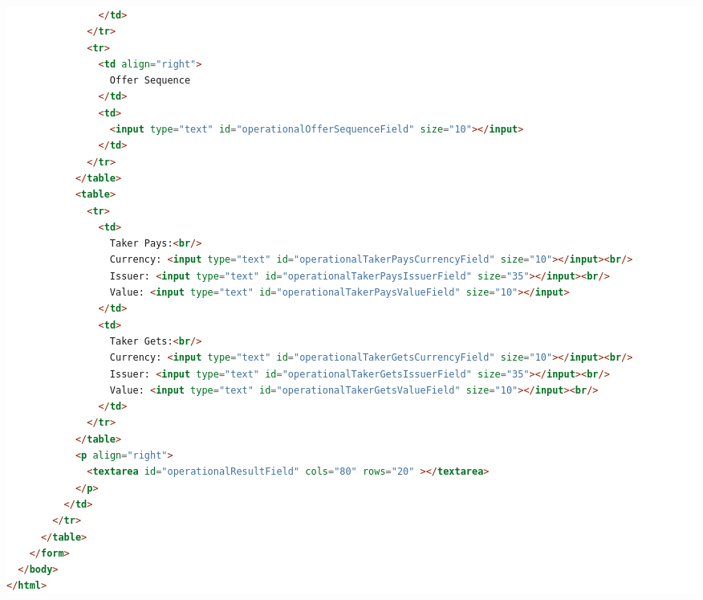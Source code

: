 ```html
                </td>
              </tr>
              <tr>
                <td align="right">
                  Offer Sequence
                </td>
                <td>
                  <input type="text" id="operationalOfferSequenceField" size="10"></input>                        
                </td>
              </tr>
            </table>
            <table>
              <tr>
                <td>
                  Taker Pays:<br/>
                  Currency: <input type="text" id="operationalTakerPaysCurrencyField" size="10"></input><br/>
                  Issuer: <input type="text" id="operationalTakerPaysIssuerField" size="35"></input><br/>
                  Value: <input type="text" id="operationalTakerPaysValueField" size="10"></input>
                </td>
                <td>
                  Taker Gets:<br/>
                  Currency: <input type="text" id="operationalTakerGetsCurrencyField" size="10"></input><br/>
                  Issuer: <input type="text" id="operationalTakerGetsIssuerField" size="35"></input><br/>
                  Value: <input type="text" id="operationalTakerGetsValueField" size="10"></input><br/>
                </td>
              </tr>
            </table>
            <p align="right">
              <textarea id="operationalResultField" cols="80" rows="20" ></textarea>
            </p>
          </td>
        </tr>
      </table>
    </form>
  </body>
</html>
```



